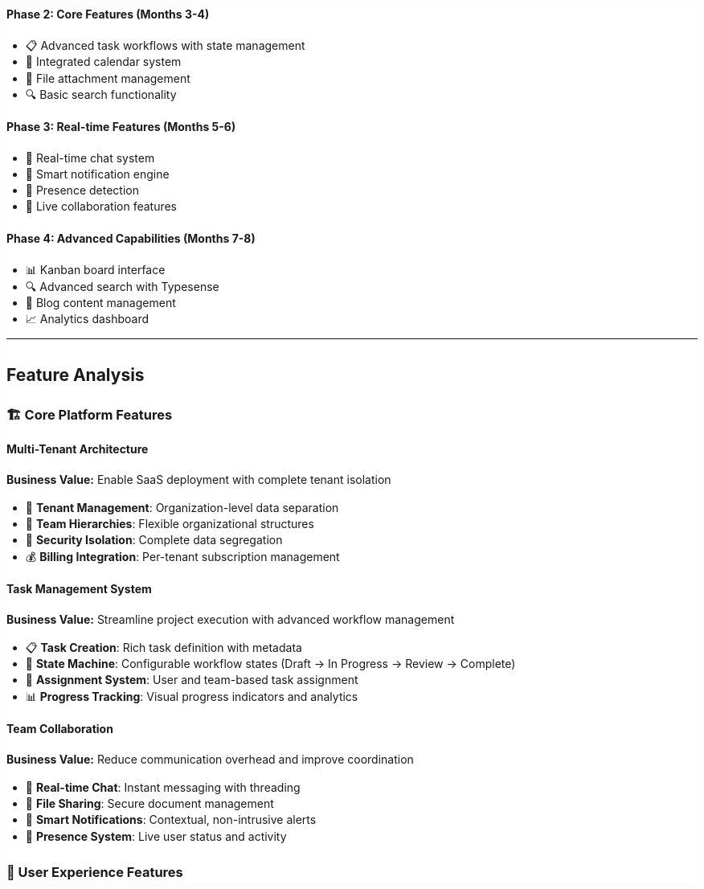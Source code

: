 #### Phase 2: Core Features (Months 3-4)

- 📋 Advanced task workflows with state management
- 📅 Integrated calendar system
- 📎 File attachment management
- 🔍 Basic search functionality

#### Phase 3: Real-time Features (Months 5-6)

- 💬 Real-time chat system
- 🔔 Smart notification engine
- 👥 Presence detection
- 🔄 Live collaboration features

#### Phase 4: Advanced Capabilities (Months 7-8)

- 📊 Kanban board interface
- 🔍 Advanced search with Typesense
- 📝 Blog content management
- 📈 Analytics dashboard

---

## Feature Analysis

### 🏗️ Core Platform Features

#### Multi-Tenant Architecture

**Business Value:** Enable SaaS deployment with complete tenant isolation

- 🏢 **Tenant Management**: Organization-level data separation
- 👥 **Team Hierarchies**: Flexible organizational structures
- 🔐 **Security Isolation**: Complete data segregation
- 💰 **Billing Integration**: Per-tenant subscription management

#### Task Management System

**Business Value:** Streamline project execution with advanced workflow management

- 📋 **Task Creation**: Rich task definition with metadata
- 🔄 **State Machine**: Configurable workflow states (Draft → In Progress → Review → Complete)
- 👤 **Assignment System**: User and team-based task assignment
- 📊 **Progress Tracking**: Visual progress indicators and analytics

#### Team Collaboration

**Business Value:** Reduce communication overhead and improve coordination

- 💬 **Real-time Chat**: Instant messaging with threading
- 📎 **File Sharing**: Secure document management
- 🔔 **Smart Notifications**: Contextual, non-intrusive alerts
- 👥 **Presence System**: Live user status and activity

### 📱 User Experience Features
